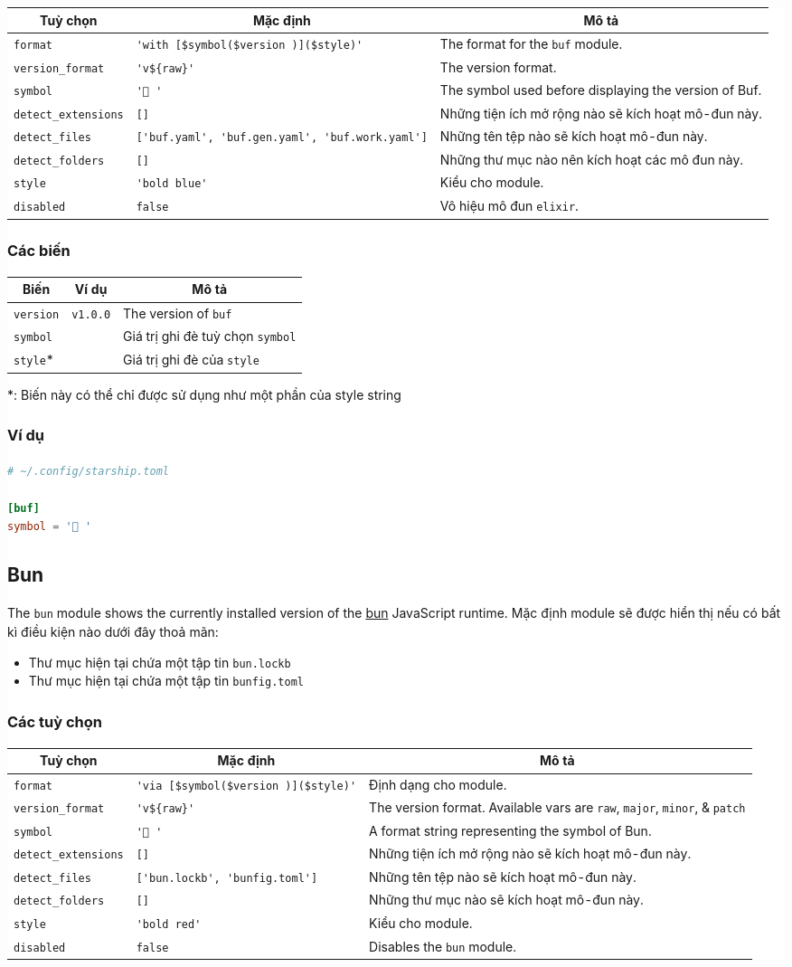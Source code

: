 | Tuỳ chọn            | Mặc định                                        | Mô tả                                                 |
| ------------------- | ----------------------------------------------- | ----------------------------------------------------- |
| `format`            | `'with [$symbol($version )]($style)'`           | The format for the `buf` module.                      |
| `version_format`    | `'v${raw}'`                                     | The version format.                                   |
| `symbol`            | `'🐃 '`                                          | The symbol used before displaying the version of Buf. |
| `detect_extensions` | `[]`                                            | Những tiện ích mở rộng nào sẽ kích hoạt mô-đun này.   |
| `detect_files`      | `['buf.yaml', 'buf.gen.yaml', 'buf.work.yaml']` | Những tên tệp nào sẽ kích hoạt mô-đun này.            |
| `detect_folders`    | `[]`                                            | Những thư mục nào nên kích hoạt các mô đun này.       |
| `style`             | `'bold blue'`                                   | Kiểu cho module.                                      |
| `disabled`          | `false`                                         | Vô hiệu mô đun `elixir`.                              |

### Các biến

| Biến      | Ví dụ    | Mô tả                            |
| --------- | -------- | -------------------------------- |
| `version` | `v1.0.0` | The version of `buf`             |
| `symbol`  |          | Giá trị ghi đè tuỳ chọn `symbol` |
| `style`*  |          | Giá trị ghi đè của `style`       |

*: Biến này có thể chỉ được sử dụng như một phần của style string

### Ví dụ

```toml
# ~/.config/starship.toml

[buf]
symbol = '🦬 '
```

## Bun

The `bun` module shows the currently installed version of the [bun](https://bun.sh) JavaScript runtime. Mặc định module sẽ được hiển thị nếu có bất kì điều kiện nào dưới đây thoả mãn:

- Thư mục hiện tại chứa một tập tin `bun.lockb`
- Thư mục hiện tại chứa một tập tin `bunfig.toml`

### Các tuỳ chọn

| Tuỳ chọn            | Mặc định                             | Mô tả                                                                     |
| ------------------- | ------------------------------------ | ------------------------------------------------------------------------- |
| `format`            | `'via [$symbol($version )]($style)'` | Định dạng cho module.                                                     |
| `version_format`    | `'v${raw}'`                          | The version format. Available vars are `raw`, `major`, `minor`, & `patch` |
| `symbol`            | `'🥟 '`                               | A format string representing the symbol of Bun.                           |
| `detect_extensions` | `[]`                                 | Những tiện ích mở rộng nào sẽ kích hoạt mô-đun này.                       |
| `detect_files`      | `['bun.lockb', 'bunfig.toml']`       | Những tên tệp nào sẽ kích hoạt mô-đun này.                                |
| `detect_folders`    | `[]`                                 | Những thư mục nào sẽ kích hoạt mô-đun này.                                |
| `style`             | `'bold red'`                         | Kiểu cho module.                                                          |
| `disabled`          | `false`                              | Disables the `bun` module.                                                |
